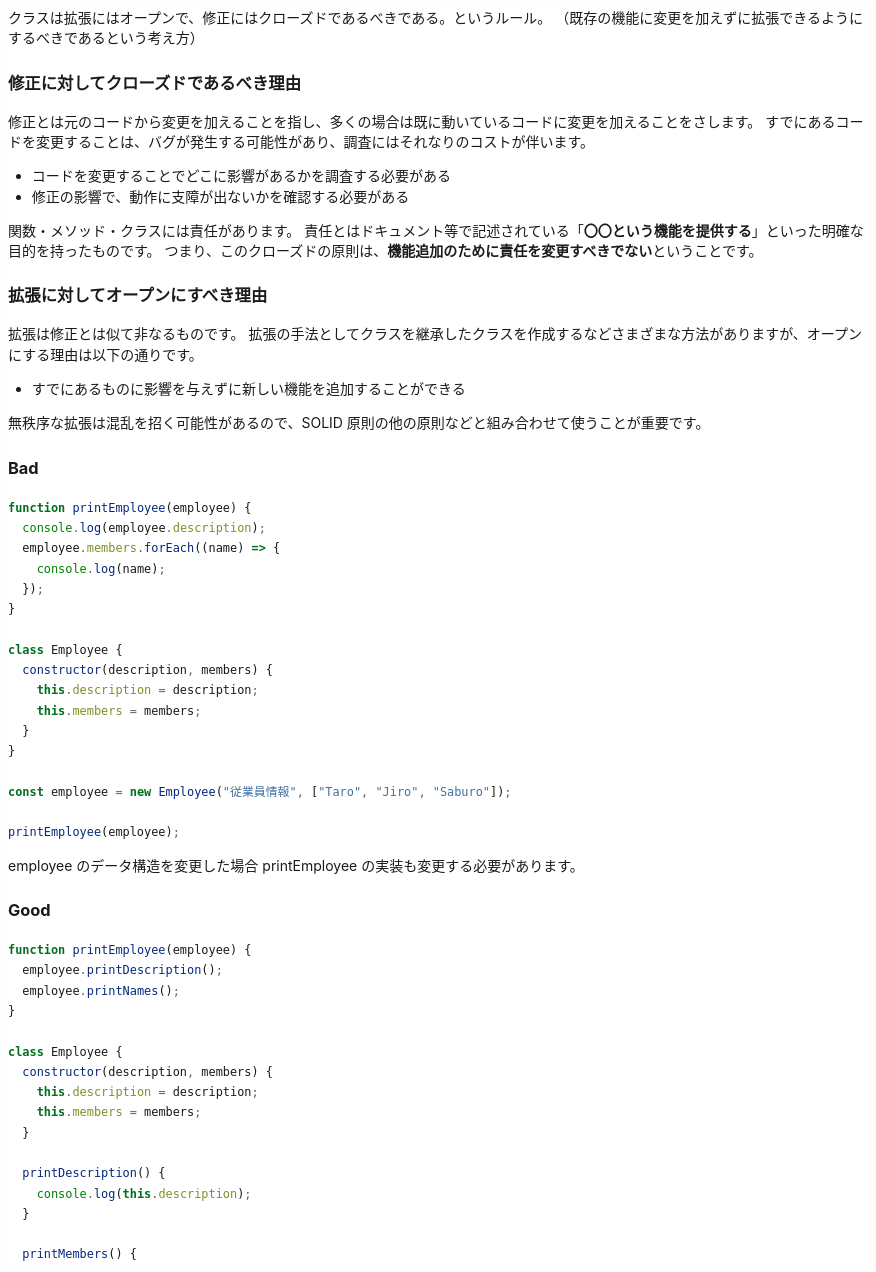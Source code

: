 クラスは拡張にはオープンで、修正にはクローズドであるべきである。というルール。
（既存の機能に変更を加えずに拡張できるようにするべきであるという考え方）

### 修正に対してクローズドであるべき理由

修正とは元のコードから変更を加えることを指し、多くの場合は既に動いているコードに変更を加えることをさします。
すでにあるコードを変更することは、バグが発生する可能性があり、調査にはそれなりのコストが伴います。

- コードを変更することでどこに影響があるかを調査する必要がある
- 修正の影響で、動作に支障が出ないかを確認する必要がある

関数・メソッド・クラスには責任があります。
責任とはドキュメント等で記述されている「**〇〇という機能を提供する**」といった明確な目的を持ったものです。
つまり、このクローズドの原則は、**機能追加のために責任を変更すべきでない**ということです。

### 拡張に対してオープンにすべき理由

拡張は修正とは似て非なるものです。
拡張の手法としてクラスを継承したクラスを作成するなどさまざまな方法がありますが、オープンにする理由は以下の通りです。

- すでにあるものに影響を与えずに新しい機能を追加することができる

無秩序な拡張は混乱を招く可能性があるので、SOLID 原則の他の原則などと組み合わせて使うことが重要です。

### Bad

```javascript
function printEmployee(employee) {
  console.log(employee.description);
  employee.members.forEach((name) => {
    console.log(name);
  });
}

class Employee {
  constructor(description, members) {
    this.description = description;
    this.members = members;
  }
}

const employee = new Employee("従業員情報", ["Taro", "Jiro", "Saburo"]);

printEmployee(employee);
```

employee のデータ構造を変更した場合 printEmployee の実装も変更する必要があります。

### Good

```javascript
function printEmployee(employee) {
  employee.printDescription();
  employee.printNames();
}

class Employee {
  constructor(description, members) {
    this.description = description;
    this.members = members;
  }

  printDescription() {
    console.log(this.description);
  }

  printMembers() {
```